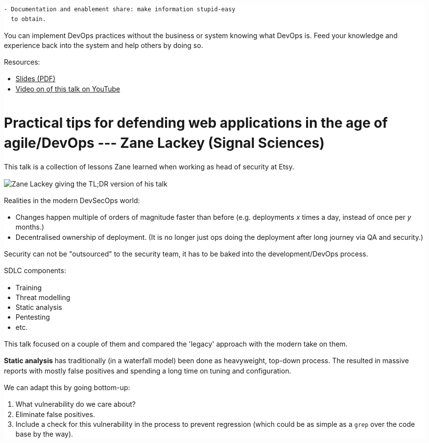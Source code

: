     - Documentation and enablement share: make information stupid-easy
      to obtain.

You can implement DevOps practices without the business or system
knowing what DevOps is. Feed your knowledge and experience back into
the system and help others by doing so.

Resources:

  - [Slides (PDF)](https://assets.devopsdays.org/events/2017/amsterdam/presentations/Jody_Wolfborn-Adapt_or_Die.pdf)
  - [Video on of this talk on YouTube](https://www.youtube.com/watch?v=Rxv9oOMY8HU)


# Practical tips for defending web applications in the age of agile/DevOps --- Zane Lackey (Signal Sciences)

This talk is a collection of lessons Zane learned when working as
head of security at Etsy.

![Zane Lackey giving the TL;DR version of his talk](/images/devopsdays2017_zane_lackey.jpg)

Realities in the modern DevSecOps world:

  - Changes happen multiple of orders of magnitude faster than before
    (e.g. deployments _x_ times a day, instead of once per _y_
    months.)
  - Decentralised ownership of deployment. (It is no longer just ops
    doing the deployment after long journey via QA and security.)

Security can not be "outsourced" to the security team, it has to be
baked into the development/DevOps process.

SDLC components:

- Training
- Threat modelling
- Static analysis
- Pentesting
- etc.

This talk focused on a couple of them and compared the 'legacy'
approach with the modern take on them.

**Static analysis** has traditionally (in a waterfall model) been done
as heavyweight, top-down process. The resulted in massive reports with
mostly false positives and spending a long time on
tuning and configuration.

We can adapt this by going bottom-up:

  1. What vulnerability do we care about?
  1. Eliminate false positives.
  1. Include a check for this vulnerability in the process to prevent
     regression (which could be as simple as a `grep` over the code
     base by the way).
